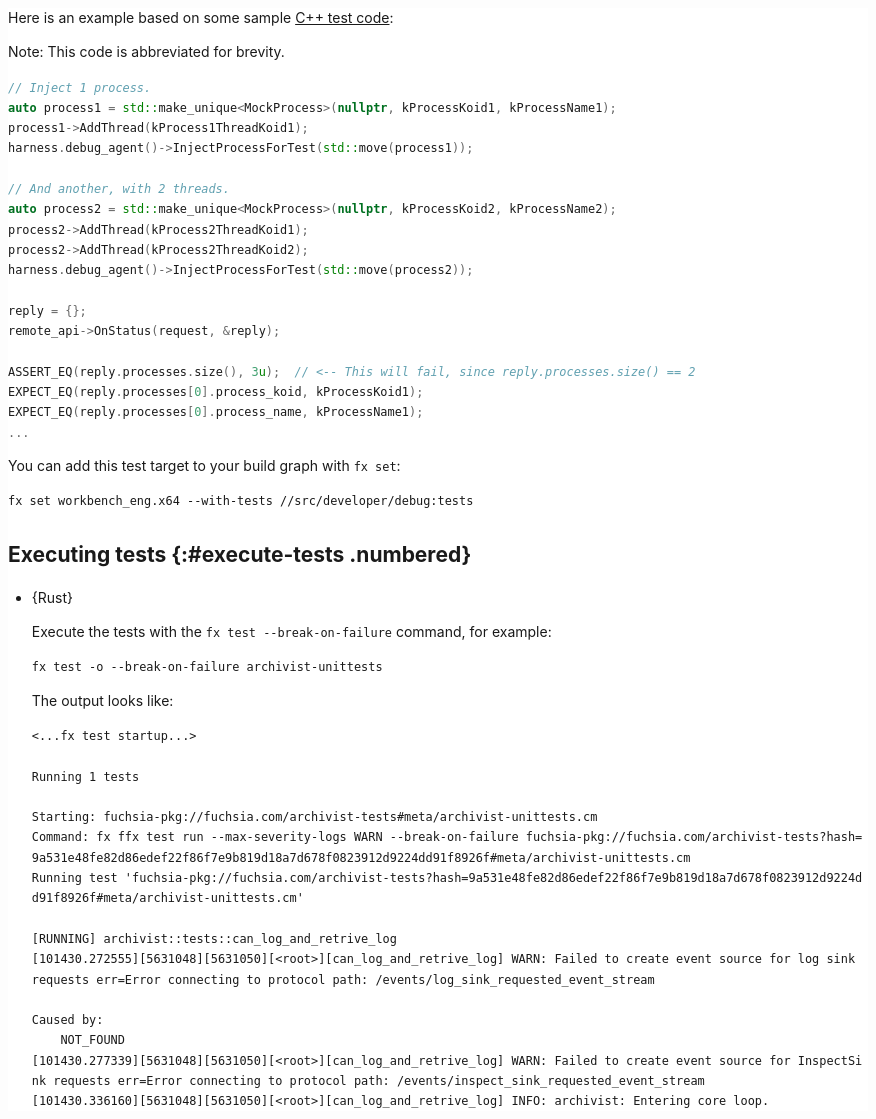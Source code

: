   Here is an example based on some sample
  [C++ test code][debug-agent-test-example]:

  Note: This code is abbreviated for brevity.

  ```cpp
  // Inject 1 process.
  auto process1 = std::make_unique<MockProcess>(nullptr, kProcessKoid1, kProcessName1);
  process1->AddThread(kProcess1ThreadKoid1);
  harness.debug_agent()->InjectProcessForTest(std::move(process1));

  // And another, with 2 threads.
  auto process2 = std::make_unique<MockProcess>(nullptr, kProcessKoid2, kProcessName2);
  process2->AddThread(kProcess2ThreadKoid1);
  process2->AddThread(kProcess2ThreadKoid2);
  harness.debug_agent()->InjectProcessForTest(std::move(process2));

  reply = {};
  remote_api->OnStatus(request, &reply);

  ASSERT_EQ(reply.processes.size(), 3u);  // <-- This will fail, since reply.processes.size() == 2
  EXPECT_EQ(reply.processes[0].process_koid, kProcessKoid1);
  EXPECT_EQ(reply.processes[0].process_name, kProcessName1);
  ...
  ```

  You can add this test target to your build graph with `fx set`:

  ```posix-terminal
  fx set workbench_eng.x64 --with-tests //src/developer/debug:tests
  ```

## Executing tests {:#execute-tests .numbered}

* {Rust}

  Execute the tests with the `fx test --break-on-failure` command, for example:

  ```posix-terminal
  fx test -o --break-on-failure archivist-unittests
  ```

  The output looks like:

  ```none {:.devsite-disable-click-to-copy}
  <...fx test startup...>

  Running 1 tests

  Starting: fuchsia-pkg://fuchsia.com/archivist-tests#meta/archivist-unittests.cm
  Command: fx ffx test run --max-severity-logs WARN --break-on-failure fuchsia-pkg://fuchsia.com/archivist-tests?hash=9a531e48fe82d86edef22f86f7e9b819d18a7d678f0823912d9224dd91f8926f#meta/archivist-unittests.cm
  Running test 'fuchsia-pkg://fuchsia.com/archivist-tests?hash=9a531e48fe82d86edef22f86f7e9b819d18a7d678f0823912d9224dd91f8926f#meta/archivist-unittests.cm'

  [RUNNING] archivist::tests::can_log_and_retrive_log
  [101430.272555][5631048][5631050][<root>][can_log_and_retrive_log] WARN: Failed to create event source for log sink requests err=Error connecting to protocol path: /events/log_sink_requested_event_stream

  Caused by:
      NOT_FOUND
  [101430.277339][5631048][5631050][<root>][can_log_and_retrive_log] WARN: Failed to create event source for InspectSink requests err=Error connecting to protocol path: /events/inspect_sink_requested_event_stream
  [101430.336160][5631048][5631050][<root>][can_log_and_retrive_log] INFO: archivist: Entering core loop.
  ```

[archivist-test-example]: https://cs.opensource.google/fuchsia/fuchsia/+/main:src/diagnostics/archivist/src/archivist.rs;l=539-549;drc=b266522960501274fbe62ac9a0d0f9631a2a58b6
[debug-agent-test-example]: https://cs.opensource.google/fuchsia/fuchsia/+/main:src/developer/debug/debug_agent/debug_agent_unittest.cc;l=63-147
[rust-test-runner]: https://cs.opensource.google/fuchsia/fuchsia/+/main:src/sys/test_runners/rust/
[rust-test-runner-parallel-default]: https://cs.opensource.google/fuchsia/fuchsia/+/main:src/sys/test_runners/rust/src/test_server.rs;l=55
[zxdb-test-doc]: /docs/development/debugger/tests.md
[zxdb-parallel-tests]: /docs/development/debugger/tests.md#executing-test-cases-in-parallel